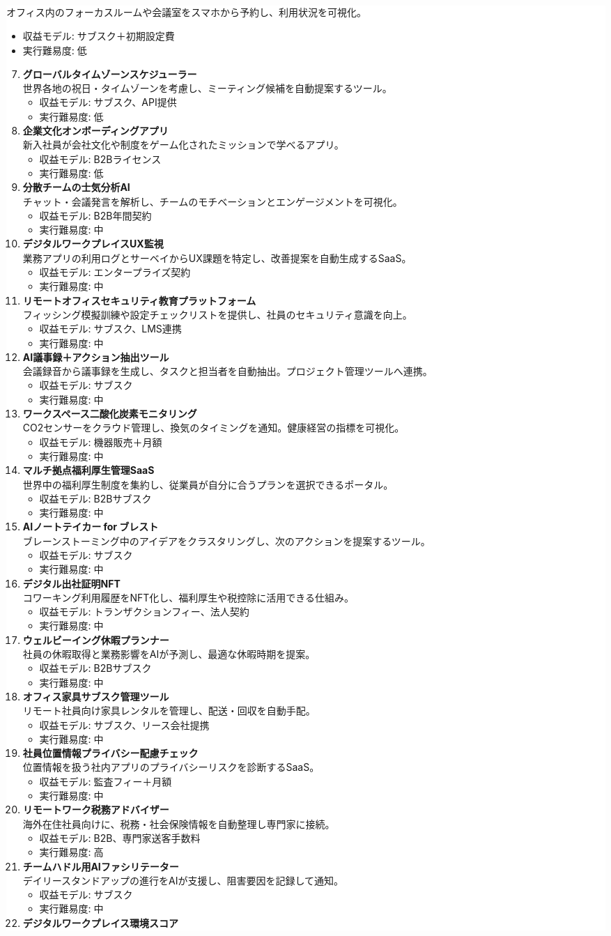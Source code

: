    オフィス内のフォーカスルームや会議室をスマホから予約し、利用状況を可視化。  
   - 収益モデル: サブスク＋初期設定費  
   - 実行難易度: 低
7. **グローバルタイムゾーンスケジューラー**  
   世界各地の祝日・タイムゾーンを考慮し、ミーティング候補を自動提案するツール。  
   - 収益モデル: サブスク、API提供  
   - 実行難易度: 低
8. **企業文化オンボーディングアプリ**  
   新入社員が会社文化や制度をゲーム化されたミッションで学べるアプリ。  
   - 収益モデル: B2Bライセンス  
   - 実行難易度: 低
9. **分散チームの士気分析AI**  
   チャット・会議発言を解析し、チームのモチベーションとエンゲージメントを可視化。  
   - 収益モデル: B2B年間契約  
   - 実行難易度: 中
10. **デジタルワークプレイスUX監視**  
    業務アプリの利用ログとサーベイからUX課題を特定し、改善提案を自動生成するSaaS。  
    - 収益モデル: エンタープライズ契約  
    - 実行難易度: 中
11. **リモートオフィスセキュリティ教育プラットフォーム**  
    フィッシング模擬訓練や設定チェックリストを提供し、社員のセキュリティ意識を向上。  
    - 収益モデル: サブスク、LMS連携  
    - 実行難易度: 中
12. **AI議事録＋アクション抽出ツール**  
    会議録音から議事録を生成し、タスクと担当者を自動抽出。プロジェクト管理ツールへ連携。  
    - 収益モデル: サブスク  
    - 実行難易度: 中
13. **ワークスペース二酸化炭素モニタリング**  
    CO2センサーをクラウド管理し、換気のタイミングを通知。健康経営の指標を可視化。  
    - 収益モデル: 機器販売＋月額  
    - 実行難易度: 中
14. **マルチ拠点福利厚生管理SaaS**  
    世界中の福利厚生制度を集約し、従業員が自分に合うプランを選択できるポータル。  
    - 収益モデル: B2Bサブスク  
    - 実行難易度: 中
15. **AIノートテイカー for ブレスト**  
    ブレーンストーミング中のアイデアをクラスタリングし、次のアクションを提案するツール。  
    - 収益モデル: サブスク  
    - 実行難易度: 中
16. **デジタル出社証明NFT**  
    コワーキング利用履歴をNFT化し、福利厚生や税控除に活用できる仕組み。  
    - 収益モデル: トランザクションフィー、法人契約  
    - 実行難易度: 中
17. **ウェルビーイング休暇プランナー**  
    社員の休暇取得と業務影響をAIが予測し、最適な休暇時期を提案。  
    - 収益モデル: B2Bサブスク  
    - 実行難易度: 中
18. **オフィス家具サブスク管理ツール**  
    リモート社員向け家具レンタルを管理し、配送・回収を自動手配。  
    - 収益モデル: サブスク、リース会社提携  
    - 実行難易度: 中
19. **社員位置情報プライバシー配慮チェック**  
    位置情報を扱う社内アプリのプライバシーリスクを診断するSaaS。  
    - 収益モデル: 監査フィー＋月額  
    - 実行難易度: 中
20. **リモートワーク税務アドバイザー**  
    海外在住社員向けに、税務・社会保険情報を自動整理し専門家に接続。  
    - 収益モデル: B2B、専門家送客手数料  
    - 実行難易度: 高
21. **チームハドル用AIファシリテーター**  
    デイリースタンドアップの進行をAIが支援し、阻害要因を記録して通知。  
    - 収益モデル: サブスク  
    - 実行難易度: 中
22. **デジタルワークプレイス環境スコア**  